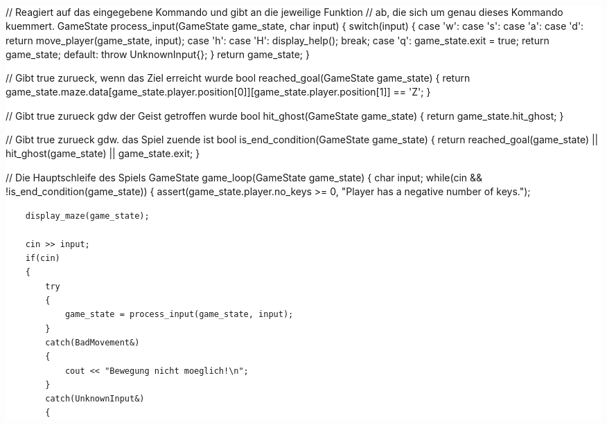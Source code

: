 // Reagiert auf das eingegebene Kommando und gibt an die jeweilige Funktion
// ab, die sich um genau dieses Kommando kuemmert.
GameState process_input(GameState game_state, char input)
{
    switch(input)
    {
        case 'w':
        case 's':
        case 'a':
        case 'd':
            return move_player(game_state, input);
        case 'h':
        case 'H':
            display_help();
            break;
        case 'q':
            game_state.exit = true;
            return game_state;
        default:
            throw UnknownInput{};
    }
    return game_state;
}

// Gibt true zurueck, wenn das Ziel erreicht wurde
bool reached_goal(GameState game_state)
{
    return game_state.maze.data[game_state.player.position[0]][game_state.player.position[1]] == 'Z';
}

// Gibt true zurueck gdw der Geist getroffen wurde
bool hit_ghost(GameState game_state)
{
    return game_state.hit_ghost;
}

// Gibt true zurueck gdw. das Spiel zuende ist
bool is_end_condition(GameState game_state)
{
    return reached_goal(game_state) || hit_ghost(game_state) || game_state.exit;
}

// Die Hauptschleife des Spiels
GameState game_loop(GameState game_state)
{
    char input;
    while(cin && !is_end_condition(game_state))
    {
        assert(game_state.player.no_keys >= 0,
            "Player has a negative number of keys.");

        display_maze(game_state);

        cin >> input;
        if(cin)
        {
            try
            {
                game_state = process_input(game_state, input);
            }
            catch(BadMovement&)
            {
                cout << "Bewegung nicht moeglich!\n";
            }
            catch(UnknownInput&)
            {